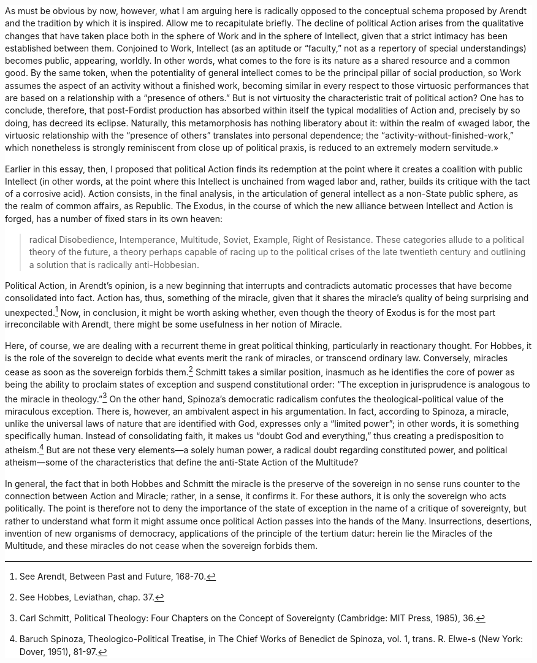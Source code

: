 As must be obvious by now, however, what I am arguing here is radically opposed to the conceptual schema proposed by Arendt and the tradition by which it is inspired. Allow me to recapitulate briefly. The decline of political Action arises from the qualitative changes that have taken place both in the sphere of Work and in the sphere of Intellect, given that a strict intimacy has been established between them. Conjoined to Work, Intellect (as an aptitude or “faculty,” not as a repertory of special understandings) becomes public, appearing, worldly. In other words, what comes to the fore is its nature as a shared resource and a common good. By the same token, when the potentiality of general intellect comes to be the principal pillar of social production, so Work assumes the aspect of an activity without a finished work, becoming similar in every respect to those virtuosic performances that are based on a relationship with a “presence of others.” But is not virtuosity the characteristic trait of political action? One has to conclude, therefore, that post-Fordist production has absorbed within itself the typical modalities of Action and, precisely by so doing, has decreed its eclipse. Naturally, this metamorphosis has nothing liberatory about it: within the realm of «waged labor, the virtuosic relationship with the “presence of others” translates into personal dependence; the “activity-without-finished-work,” which nonetheless is strongly reminiscent from close up of political praxis, is reduced to an extremely modern servitude.»

Earlier in this essay, then, I proposed that political Action finds its redemption at the point where it creates a coalition with public Intellect (in other words, at the point where this Intellect is unchained from waged labor and, rather, builds its critique with the tact of a corrosive acid). Action consists, in the final analysis, in the articulation of general intellect as a non-State public sphere, as the realm of common affairs, as Republic. The Exodus, in the course of which the new alliance between Intellect and Action is forged, has a number of fixed stars in its own heaven:

> radical Disobedience, Intemperance, Multitude, Soviet, Example, Right of Resistance. These categories allude to a political theory of the future, a theory perhaps capable of racing up to the political crises of the late twentieth century and outlining a solution that is radically anti-Hobbesian.

Political Action, in Arendt’s opinion, is a new beginning that interrupts and contradicts automatic processes that have become consolidated into fact. Action has, thus, something of the miracle, given that it shares the miracle’s quality of being surprising and unexpected.[^19] Now, in conclusion, it might be worth asking whether, even though the theory of Exodus is for the most part irreconcilable with Arendt, there might be some usefulness in her notion of Miracle.

Here, of course, we are dealing with a recurrent theme in great political thinking, particularly in reactionary thought. For Hobbes, it is the role of the sovereign to decide what events merit the rank of miracles, or transcend ordinary law. Conversely, miracles cease as soon as the sovereign forbids them.[^20] Schmitt takes a similar position, inasmuch as he identifies the core of power as being the ability to proclaim states of exception and suspend constitutional order: “The exception in jurisprudence is analogous to the miracle in theology.”[^21] On the other hand, Spinoza’s democratic radicalism confutes the theological-political value of the miraculous exception. There is, however, an ambivalent aspect in his argumentation. In fact, according to Spinoza, a miracle, unlike the universal laws of nature that are identified with God, expresses only a “limited power”; in other words, it is something specifically human. Instead of consolidating faith, it makes us “doubt God and everything,” thus creating a predisposition to atheism.[^22] But are not these very elements—a solely human power, a radical doubt regarding constituted power, and political atheism—some of the characteristics that define the anti-State Action of the Multitude?

In general, the fact that in both Hobbes and Schmitt the miracle is the preserve of the sovereign in no sense runs counter to the connection between Action and Miracle; rather, in a sense, it confirms it. For these authors, it is only the sovereign who acts politically. The point is therefore not to deny the importance of the state of exception in the name of a critique of sovereignty, but rather to understand what form it might assume once political Action passes into the hands of the Many. Insurrections, desertions, invention of new organisms of democracy, applications of the principle of the tertium datur: herein lie the Miracles of the Multitude, and these miracles do not cease when the sovereign forbids them.


[^1]: The following is the complete passage: “The development of fixed capital indicates to what degree general social knowledge has become a direct force of, production, and to what degree, hence, the conditions of the process of social life itself have come under the control of the general intellect and been transformed in accordance with it. To what degree the powers of social production have been produced, not only in the form of knowledge, but also as immediate organs of social practice, of the real life process.” Karl Marx,—Grundrisse: Foundations of the Critique of Political Economy, trans- Martin Nicolaus (New York: Random House, 1973), 706.
[^2]: Hannah Arendt, The Human Condition (Chicago: University’ of Chicago Press, 195S), in particular “The Traditional Substitution of Making for Acting,” 220-30.
[^3]: Karl Marx, “Results of the Immediate Process of Production,” in Capital, vol. 1, trans. Ben Fowkes (New York: Vintage, 1977), 1048.
[^4]: Ibid., 1044-45.
[^5]: Aristotle, Nicowachean Ethics, book 6 (Indianapolis: Hackett, 1985), 1139b.
[^6]: Hannah Arendt, Between Past and Future: Six Exercises in Political Thought (New York; Viking, 1961), 154.
[^7]: Marx, Grundrisse, 705-
[^8]: Ibid.
[^9]: Thomas Hobbes, De Cive (Oxford: Oxford University Press, 1983), chap. 14. sec. 21, 181.
[^10]: Albert 0. Hirschman, Exit, Voice, and Loyalty:Responses to Decline in Firms, Organizations, and States (Cambridge; Harvard University Press, 1970).
[^14]: Ibid., 152.
[^15]: Carl Schmitt, Der Begriffdes Politischen: Text von 1932 wit eimen Vorvo’lt und drei Corollarien (Berlin: Dunckerand Humblot, 1963), 10.
[^16]: Thomas Hobbes, Leviathan (Cambridge: Cambridge University Press, 1991), chap. 22, 163.
[^17]: See Walter Benjamin, “Theses on the Philosophy of History,” in Illuminations (New York: Schocken, 1968), in particular thesis XI, 258-59.
[^18]: See Schmitt, Dei- Begnffdes Politischen, 102-11.
[^19]: See Arendt, Between Past and Future, 168-70.
[^20]: See Hobbes, Leviathan, chap. 37.
[^21]: Carl Schmitt, Political Theology: Four Chapters on the Concept of Sovereignty (Cambridge: MIT Press, 1985), 36.
[^22]: Baruch Spinoza, Theologico-Political Treatise, in The Chief Works of Benedict de Spinoza, vol. 1, trans. R. Elwe-s (New York: Dover, 1951), 81-97.